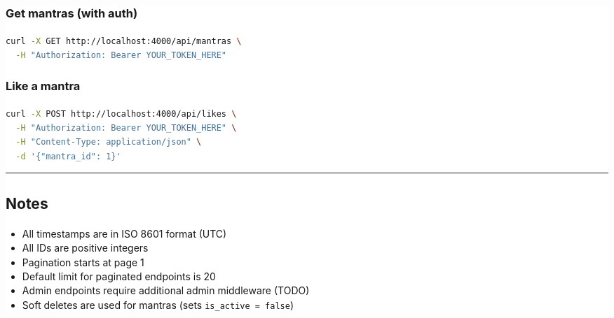 ### Get mantras (with auth)

```bash
curl -X GET http://localhost:4000/api/mantras \
  -H "Authorization: Bearer YOUR_TOKEN_HERE"
```

### Like a mantra

```bash
curl -X POST http://localhost:4000/api/likes \
  -H "Authorization: Bearer YOUR_TOKEN_HERE" \
  -H "Content-Type: application/json" \
  -d '{"mantra_id": 1}'
```

---

## Notes

- All timestamps are in ISO 8601 format (UTC)
- All IDs are positive integers
- Pagination starts at page 1
- Default limit for paginated endpoints is 20
- Admin endpoints require additional admin middleware (TODO)
- Soft deletes are used for mantras (sets `is_active = false`)
